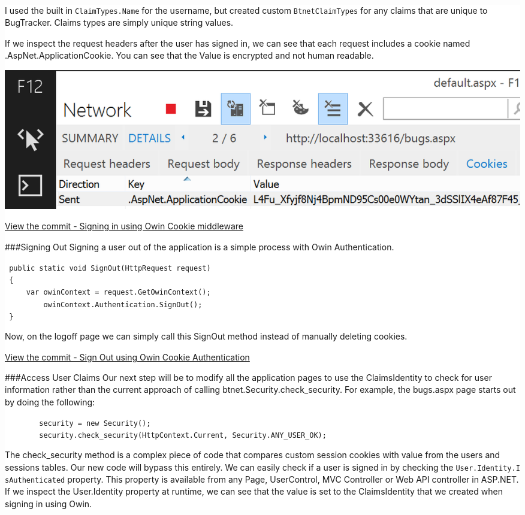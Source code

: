 I used the built in `ClaimTypes.Name` for the username, but created custom `BtnetClaimTypes` for any claims that are unique to BugTracker. Claims types are simply unique string values.

If we inspect the request headers after the user has signed in, we can see that each request includes a cookie named .AspNet.ApplicationCookie. You can see that the Value is encrypted and not human readable.

![New Authentication Cookie](images/applicationcookie.png)

[View the commit - Signing in using Owin Cookie middleware](https://github.com/dpaquette/BugTracker.NET/commit/6fdd6bd350fd7e6020c0c098dd3b0dd760f0a2de)

###Signing Out
Signing a user out of the application is a simple process with Owin Authentication.

     public static void SignOut(HttpRequest request)
     {
         var owinContext = request.GetOwinContext();
		     owinContext.Authentication.SignOut();
     }

Now, on the logoff page we can simply call this SignOut method instead of manually deleting cookies.

[View the commit - Sign Out using Owin Cookie Authentication](https://github.com/dpaquette/BugTracker.NET/commit/f3ba11f37e50f75ffc204f713c256297cc80d4f7)


###Access User Claims
Our next step will be to modify all the application pages to use the ClaimsIdentity to check for user information rather than the current approach of calling btnet.Security.check_security. For example, the bugs.aspx page starts out by doing the following:

            security = new Security();
            security.check_security(HttpContext.Current, Security.ANY_USER_OK);

The check_security method is a complex piece of code that compares custom session cookies with value from the users and sessions tables. Our new code will bypass this entirely. We can easily check if a user is signed in by checking the `User.Identity.IsAuthenticated` property. This property is available from any Page, UserControl, MVC Controller or Web API controller in ASP.NET. If we inspect the User.Identity property at runtime, we can see that the value is set to the ClaimsIdentity that we created when signing in using Owin.
